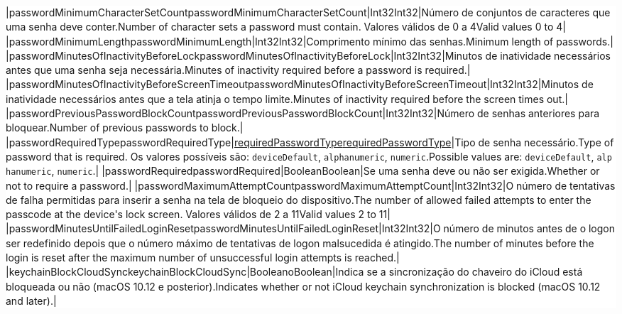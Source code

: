 |<span data-ttu-id="33792-197">passwordMinimumCharacterSetCount</span><span class="sxs-lookup"><span data-stu-id="33792-197">passwordMinimumCharacterSetCount</span></span>|<span data-ttu-id="33792-198">Int32</span><span class="sxs-lookup"><span data-stu-id="33792-198">Int32</span></span>|<span data-ttu-id="33792-199">Número de conjuntos de caracteres que uma senha deve conter.</span><span class="sxs-lookup"><span data-stu-id="33792-199">Number of character sets a password must contain.</span></span> <span data-ttu-id="33792-200">Valores válidos de 0 a 4</span><span class="sxs-lookup"><span data-stu-id="33792-200">Valid values 0 to 4</span></span>|
|<span data-ttu-id="33792-201">passwordMinimumLength</span><span class="sxs-lookup"><span data-stu-id="33792-201">passwordMinimumLength</span></span>|<span data-ttu-id="33792-202">Int32</span><span class="sxs-lookup"><span data-stu-id="33792-202">Int32</span></span>|<span data-ttu-id="33792-203">Comprimento mínimo das senhas.</span><span class="sxs-lookup"><span data-stu-id="33792-203">Minimum length of passwords.</span></span>|
|<span data-ttu-id="33792-204">passwordMinutesOfInactivityBeforeLock</span><span class="sxs-lookup"><span data-stu-id="33792-204">passwordMinutesOfInactivityBeforeLock</span></span>|<span data-ttu-id="33792-205">Int32</span><span class="sxs-lookup"><span data-stu-id="33792-205">Int32</span></span>|<span data-ttu-id="33792-206">Minutos de inatividade necessários antes que uma senha seja necessária.</span><span class="sxs-lookup"><span data-stu-id="33792-206">Minutes of inactivity required before a password is required.</span></span>|
|<span data-ttu-id="33792-207">passwordMinutesOfInactivityBeforeScreenTimeout</span><span class="sxs-lookup"><span data-stu-id="33792-207">passwordMinutesOfInactivityBeforeScreenTimeout</span></span>|<span data-ttu-id="33792-208">Int32</span><span class="sxs-lookup"><span data-stu-id="33792-208">Int32</span></span>|<span data-ttu-id="33792-209">Minutos de inatividade necessários antes que a tela atinja o tempo limite.</span><span class="sxs-lookup"><span data-stu-id="33792-209">Minutes of inactivity required before the screen times out.</span></span>|
|<span data-ttu-id="33792-210">passwordPreviousPasswordBlockCount</span><span class="sxs-lookup"><span data-stu-id="33792-210">passwordPreviousPasswordBlockCount</span></span>|<span data-ttu-id="33792-211">Int32</span><span class="sxs-lookup"><span data-stu-id="33792-211">Int32</span></span>|<span data-ttu-id="33792-212">Número de senhas anteriores para bloquear.</span><span class="sxs-lookup"><span data-stu-id="33792-212">Number of previous passwords to block.</span></span>|
|<span data-ttu-id="33792-213">passwordRequiredType</span><span class="sxs-lookup"><span data-stu-id="33792-213">passwordRequiredType</span></span>|[<span data-ttu-id="33792-214">requiredPasswordType</span><span class="sxs-lookup"><span data-stu-id="33792-214">requiredPasswordType</span></span>](../resources/intune-deviceconfig-requiredpasswordtype.md)|<span data-ttu-id="33792-215">Tipo de senha necessário.</span><span class="sxs-lookup"><span data-stu-id="33792-215">Type of password that is required.</span></span> <span data-ttu-id="33792-216">Os valores possíveis são: `deviceDefault`, `alphanumeric`, `numeric`.</span><span class="sxs-lookup"><span data-stu-id="33792-216">Possible values are: `deviceDefault`, `alphanumeric`, `numeric`.</span></span>|
|<span data-ttu-id="33792-217">passwordRequired</span><span class="sxs-lookup"><span data-stu-id="33792-217">passwordRequired</span></span>|<span data-ttu-id="33792-218">Boolean</span><span class="sxs-lookup"><span data-stu-id="33792-218">Boolean</span></span>|<span data-ttu-id="33792-219">Se uma senha deve ou não ser exigida.</span><span class="sxs-lookup"><span data-stu-id="33792-219">Whether or not to require a password.</span></span>|
|<span data-ttu-id="33792-220">passwordMaximumAttemptCount</span><span class="sxs-lookup"><span data-stu-id="33792-220">passwordMaximumAttemptCount</span></span>|<span data-ttu-id="33792-221">Int32</span><span class="sxs-lookup"><span data-stu-id="33792-221">Int32</span></span>|<span data-ttu-id="33792-222">O número de tentativas de falha permitidas para inserir a senha na tela de bloqueio do dispositivo.</span><span class="sxs-lookup"><span data-stu-id="33792-222">The number of allowed failed attempts to enter the passcode at the device's lock screen.</span></span> <span data-ttu-id="33792-223">Valores válidos de 2 a 11</span><span class="sxs-lookup"><span data-stu-id="33792-223">Valid values 2 to 11</span></span>|
|<span data-ttu-id="33792-224">passwordMinutesUntilFailedLoginReset</span><span class="sxs-lookup"><span data-stu-id="33792-224">passwordMinutesUntilFailedLoginReset</span></span>|<span data-ttu-id="33792-225">Int32</span><span class="sxs-lookup"><span data-stu-id="33792-225">Int32</span></span>|<span data-ttu-id="33792-226">O número de minutos antes de o logon ser redefinido depois que o número máximo de tentativas de logon malsucedida é atingido.</span><span class="sxs-lookup"><span data-stu-id="33792-226">The number of minutes before the login is reset after the maximum number of unsuccessful login attempts is reached.</span></span>|
|<span data-ttu-id="33792-227">keychainBlockCloudSync</span><span class="sxs-lookup"><span data-stu-id="33792-227">keychainBlockCloudSync</span></span>|<span data-ttu-id="33792-228">Booleano</span><span class="sxs-lookup"><span data-stu-id="33792-228">Boolean</span></span>|<span data-ttu-id="33792-229">Indica se a sincronização do chaveiro do iCloud está bloqueada ou não (macOS 10.12 e posterior).</span><span class="sxs-lookup"><span data-stu-id="33792-229">Indicates whether or not iCloud keychain synchronization is blocked (macOS 10.12 and later).</span></span>|